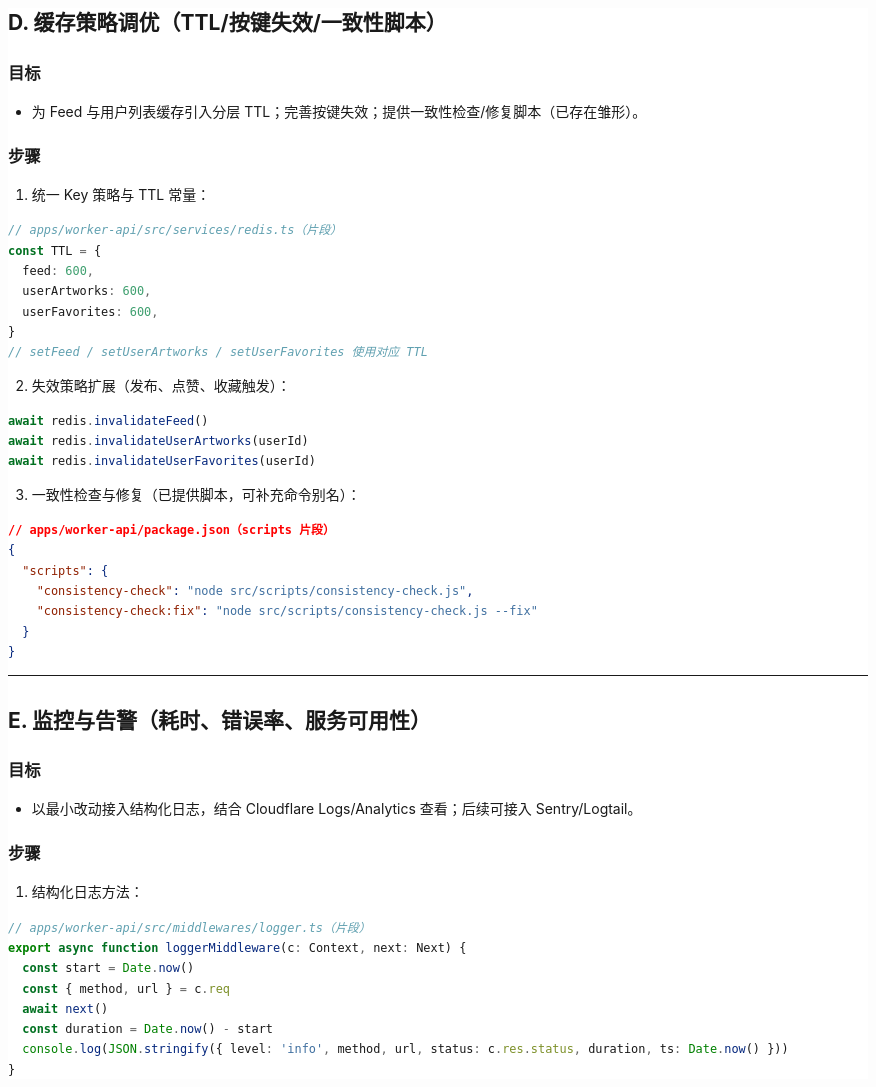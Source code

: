 
## D. 缓存策略调优（TTL/按键失效/一致性脚本）

### 目标
- 为 Feed 与用户列表缓存引入分层 TTL；完善按键失效；提供一致性检查/修复脚本（已存在雏形）。

### 步骤
1) 统一 Key 策略与 TTL 常量：
```ts
// apps/worker-api/src/services/redis.ts（片段）
const TTL = {
  feed: 600,
  userArtworks: 600,
  userFavorites: 600,
}
// setFeed / setUserArtworks / setUserFavorites 使用对应 TTL
```

2) 失效策略扩展（发布、点赞、收藏触发）：
```ts
await redis.invalidateFeed()
await redis.invalidateUserArtworks(userId)
await redis.invalidateUserFavorites(userId)
```

3) 一致性检查与修复（已提供脚本，可补充命令别名）：
```json
// apps/worker-api/package.json（scripts 片段）
{
  "scripts": {
    "consistency-check": "node src/scripts/consistency-check.js",
    "consistency-check:fix": "node src/scripts/consistency-check.js --fix"
  }
}
```

---

## E. 监控与告警（耗时、错误率、服务可用性）

### 目标
- 以最小改动接入结构化日志，结合 Cloudflare Logs/Analytics 查看；后续可接入 Sentry/Logtail。

### 步骤
1) 结构化日志方法：
```ts
// apps/worker-api/src/middlewares/logger.ts（片段）
export async function loggerMiddleware(c: Context, next: Next) {
  const start = Date.now()
  const { method, url } = c.req
  await next()
  const duration = Date.now() - start
  console.log(JSON.stringify({ level: 'info', method, url, status: c.res.status, duration, ts: Date.now() }))
}
```
